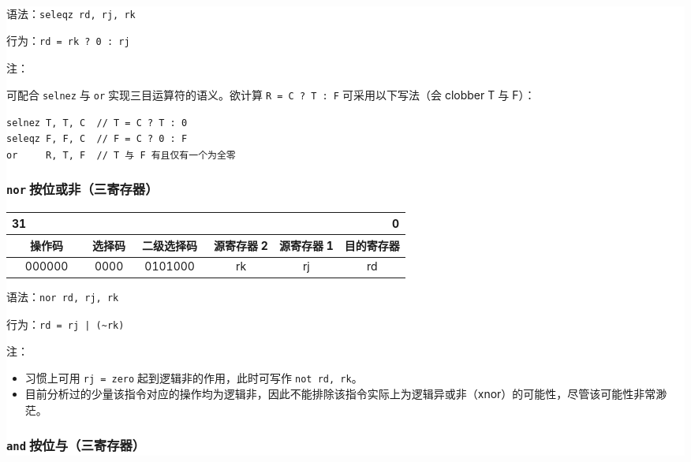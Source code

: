 语法：`seleqz rd, rj, rk`

行为：`rd = rk ? 0 : rj`

注：

可配合 `selnez` 与 `or` 实现三目运算符的语义。欲计算 `R = C ? T : F` 可采用以下写法（会 clobber T 与 F）：

```plain
selnez T, T, C  // T = C ? T : 0
seleqz F, F, C  // F = C ? 0 : F
or     R, T, F  // T 与 F 有且仅有一个为全零
```

### `nor` 按位或非（三寄存器）

<table>
<thead>
<tr>
<th>31</th><th></th><th></th><th></th><th></th><th></th><th></th><th></th>
<th></th><th></th><th></th><th></th><th></th><th></th><th></th><th></th>
<th></th><th></th><th></th><th></th><th></th><th></th><th></th><th></th>
<th></th><th></th><th></th><th></th><th></th><th></th><th></th><th>0</th>
</tr>
<tr>
<th colspan="6">操作码</th>
<th colspan="4">选择码</th>
<th colspan="7">二级选择码</th>
<th colspan="5">源寄存器 2</th>
<th colspan="5">源寄存器 1</th>
<th colspan="5">目的寄存器</th>
</tr>
</thead>
<tbody>
<tr>
<td align="center" colspan="6">000000</td>
<td align="center" colspan="4">0000</td>
<td align="center" colspan="7">0101000</td>
<td align="center" colspan="5">rk</td>
<td align="center" colspan="5">rj</td>
<td align="center" colspan="5">rd</td>
</tr>
</tbody>
</table>

语法：`nor rd, rj, rk`

行为：`rd = rj | (~rk)`

注：

* 习惯上可用 `rj = zero` 起到逻辑非的作用，此时可写作 `not rd, rk`。
* 目前分析过的少量该指令对应的操作均为逻辑非，因此不能排除该指令实际上为逻辑异或非（xnor）的可能性，尽管该可能性非常渺茫。

### `and` 按位与（三寄存器）
